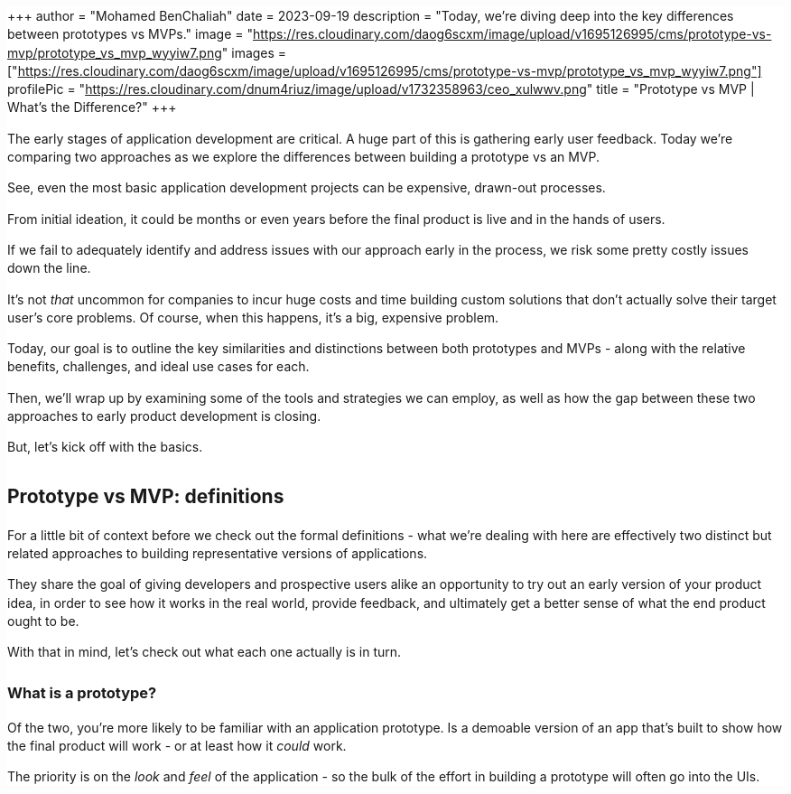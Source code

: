 +++
author = "Mohamed BenChaliah"
date = 2023-09-19
description = "Today, we’re diving deep into the key differences between prototypes vs MVPs."
image = "https://res.cloudinary.com/daog6scxm/image/upload/v1695126995/cms/prototype-vs-mvp/prototype_vs_mvp_wyyiw7.png"
images = ["https://res.cloudinary.com/daog6scxm/image/upload/v1695126995/cms/prototype-vs-mvp/prototype_vs_mvp_wyyiw7.png"]
profilePic = "https://res.cloudinary.com/dnum4riuz/image/upload/v1732358963/ceo_xulwwv.png"
title = "Prototype vs MVP | What’s the Difference?"
+++

The early stages of application development are critical. A huge part of this is gathering early user feedback. Today we’re comparing two approaches as we explore the differences between building a prototype vs an MVP.

See, even the most basic application development projects can be expensive, drawn-out processes.

From initial ideation, it could be months or even years before the final product is live and in the hands of users. 

If we fail to adequately identify and address issues with our approach early in the process, we risk some pretty costly issues down the line.

It’s not *that* uncommon for companies to incur huge costs and time building custom solutions that don’t actually solve their target user’s core problems. Of course, when this happens, it’s a big, expensive problem.

Today, our goal is to outline the key similarities and distinctions between both prototypes and MVPs - along with the relative benefits, challenges, and ideal use cases for each.

Then, we’ll wrap up by examining some of the tools and strategies we can employ, as well as how the gap between these two approaches to early product development is closing.

But, let’s kick off with the basics.

## Prototype vs MVP: definitions

For a little bit of context before we check out the formal definitions - what we’re dealing with here are effectively two distinct but related approaches to building representative versions of applications.

They share the goal of giving developers and prospective users alike an opportunity to try out an early version of your product idea, in order to see how it works in the real world, provide feedback, and ultimately get a better sense of what the end product ought to be.

With that in mind, let’s check out what each one actually is in turn.

### What is a prototype?

Of the two, you’re more likely to be familiar with an application prototype. Is a demoable version of an app that’s built to show how the final product will work - or at least how it *could* work.

The priority is on the *look* and *feel* of the application - so the bulk of the effort in building a prototype will often go into the UIs.
